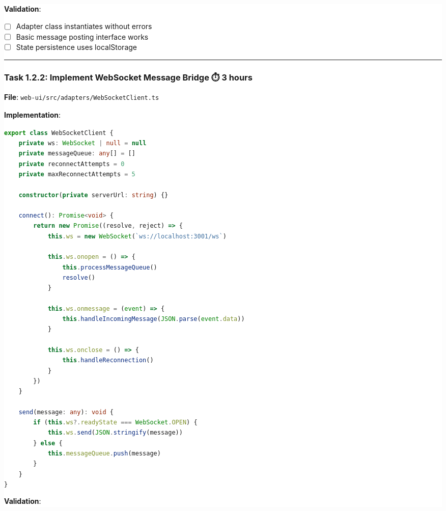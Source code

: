**Validation**:

- [ ] Adapter class instantiates without errors
- [ ] Basic message posting interface works
- [ ] State persistence uses localStorage

---

### **Task 1.2.2: Implement WebSocket Message Bridge** ⏱️ 3 hours

**File**: `web-ui/src/adapters/WebSocketClient.ts`

**Implementation**:

```typescript
export class WebSocketClient {
	private ws: WebSocket | null = null
	private messageQueue: any[] = []
	private reconnectAttempts = 0
	private maxReconnectAttempts = 5

	constructor(private serverUrl: string) {}

	connect(): Promise<void> {
		return new Promise((resolve, reject) => {
			this.ws = new WebSocket(`ws://localhost:3001/ws`)

			this.ws.onopen = () => {
				this.processMessageQueue()
				resolve()
			}

			this.ws.onmessage = (event) => {
				this.handleIncomingMessage(JSON.parse(event.data))
			}

			this.ws.onclose = () => {
				this.handleReconnection()
			}
		})
	}

	send(message: any): void {
		if (this.ws?.readyState === WebSocket.OPEN) {
			this.ws.send(JSON.stringify(message))
		} else {
			this.messageQueue.push(message)
		}
	}
}
```

**Validation**:
